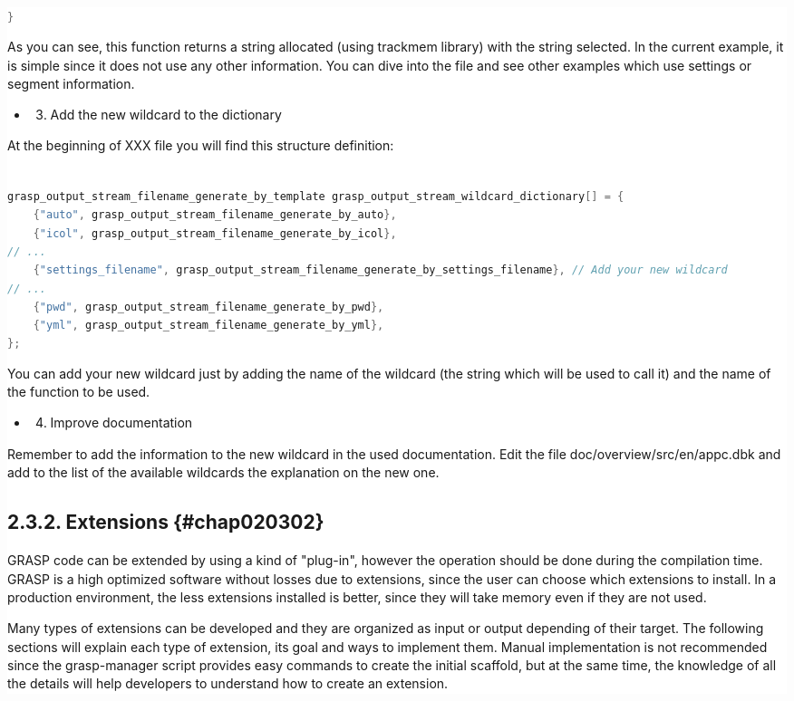 ```c
}

``` 

As you can see, this function returns a string allocated (using trackmem library) with the string selected. In the current example,
it is simple since it does not use any other information. You can dive into the file and see other examples which use settings or
segment information.


- 3. Add the new wildcard to the dictionary

At the beginning of XXX file you will find this structure definition:

```c

grasp_output_stream_filename_generate_by_template grasp_output_stream_wildcard_dictionary[] = {
    {"auto", grasp_output_stream_filename_generate_by_auto},
    {"icol", grasp_output_stream_filename_generate_by_icol},
// ...
    {"settings_filename", grasp_output_stream_filename_generate_by_settings_filename}, // Add your new wildcard
// ...
    {"pwd", grasp_output_stream_filename_generate_by_pwd},
    {"yml", grasp_output_stream_filename_generate_by_yml},
};

```

You can add your new wildcard just by adding the name of the wildcard (the string which will be used to call it)
and the name of the function to be used.

- 4. Improve documentation

Remember to add the information to the new wildcard in the used documentation. Edit the file doc/overview/src/en/appc.dbk
and add to the list of the available wildcards the explanation on the new one.


## 2.3.2. Extensions {#chap020302}

GRASP code can be extended by using a kind of "plug-in", however the operation should be done during the compilation time. GRASP is a high optimized software without
losses due to extensions, since the user can choose which extensions to install. In a production environment, the less extensions
installed is better, since they will take memory even if they are not used.

Many types of extensions can be developed and they are organized as input or output depending of their target. The following sections will 
explain each type of extension, its goal and ways to implement them. Manual implementation is not recommended since the grasp-manager script 
provides easy commands to create the initial scaffold, but at the same time, the knowledge of all the details will help developers to understand 
how to create an extension.
